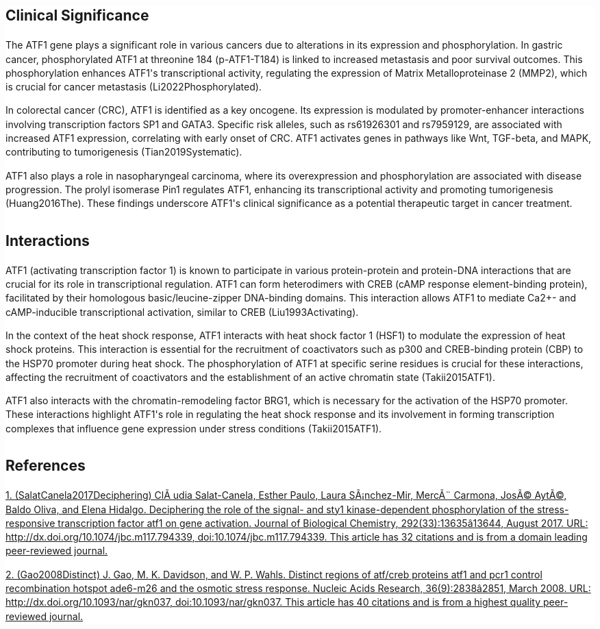 ## Clinical Significance

The ATF1 gene plays a significant role in various cancers due to alterations in its expression and phosphorylation. In gastric cancer, phosphorylated ATF1 at threonine 184 (p-ATF1-T184) is linked to increased metastasis and poor survival outcomes. This phosphorylation enhances ATF1's transcriptional activity, regulating the expression of Matrix Metalloproteinase 2 (MMP2), which is crucial for cancer metastasis (Li2022Phosphorylated).

In colorectal cancer (CRC), ATF1 is identified as a key oncogene. Its expression is modulated by promoter-enhancer interactions involving transcription factors SP1 and GATA3. Specific risk alleles, such as rs61926301 and rs7959129, are associated with increased ATF1 expression, correlating with early onset of CRC. ATF1 activates genes in pathways like Wnt, TGF-beta, and MAPK, contributing to tumorigenesis (Tian2019Systematic).

ATF1 also plays a role in nasopharyngeal carcinoma, where its overexpression and phosphorylation are associated with disease progression. The prolyl isomerase Pin1 regulates ATF1, enhancing its transcriptional activity and promoting tumorigenesis (Huang2016The). These findings underscore ATF1's clinical significance as a potential therapeutic target in cancer treatment.

## Interactions

ATF1 (activating transcription factor 1) is known to participate in various protein-protein and protein-DNA interactions that are crucial for its role in transcriptional regulation. ATF1 can form heterodimers with CREB (cAMP response element-binding protein), facilitated by their homologous basic/leucine-zipper DNA-binding domains. This interaction allows ATF1 to mediate Ca2+- and cAMP-inducible transcriptional activation, similar to CREB (Liu1993Activating).

In the context of the heat shock response, ATF1 interacts with heat shock factor 1 (HSF1) to modulate the expression of heat shock proteins. This interaction is essential for the recruitment of coactivators such as p300 and CREB-binding protein (CBP) to the HSP70 promoter during heat shock. The phosphorylation of ATF1 at specific serine residues is crucial for these interactions, affecting the recruitment of coactivators and the establishment of an active chromatin state (Takii2015ATF1).

ATF1 also interacts with the chromatin-remodeling factor BRG1, which is necessary for the activation of the HSP70 promoter. These interactions highlight ATF1's role in regulating the heat shock response and its involvement in forming transcription complexes that influence gene expression under stress conditions (Takii2015ATF1).

## References

[1. (SalatCanela2017Deciphering) ClÃ udia Salat-Canela, Esther Paulo, Laura SÃ¡nchez-Mir, MercÃ¨ Carmona, JosÃ© AytÃ©, Baldo Oliva, and Elena Hidalgo. Deciphering the role of the signal- and sty1 kinase-dependent phosphorylation of the stress-responsive transcription factor atf1 on gene activation. Journal of Biological Chemistry, 292(33):13635â13644, August 2017. URL: http://dx.doi.org/10.1074/jbc.m117.794339, doi:10.1074/jbc.m117.794339. This article has 32 citations and is from a domain leading peer-reviewed journal.](https://doi.org/10.1074/jbc.m117.794339)

[2. (Gao2008Distinct) J. Gao, M. K. Davidson, and W. P. Wahls. Distinct regions of atf/creb proteins atf1 and pcr1 control recombination hotspot ade6-m26 and the osmotic stress response. Nucleic Acids Research, 36(9):2838â2851, March 2008. URL: http://dx.doi.org/10.1093/nar/gkn037, doi:10.1093/nar/gkn037. This article has 40 citations and is from a highest quality peer-reviewed journal.](https://doi.org/10.1093/nar/gkn037)
